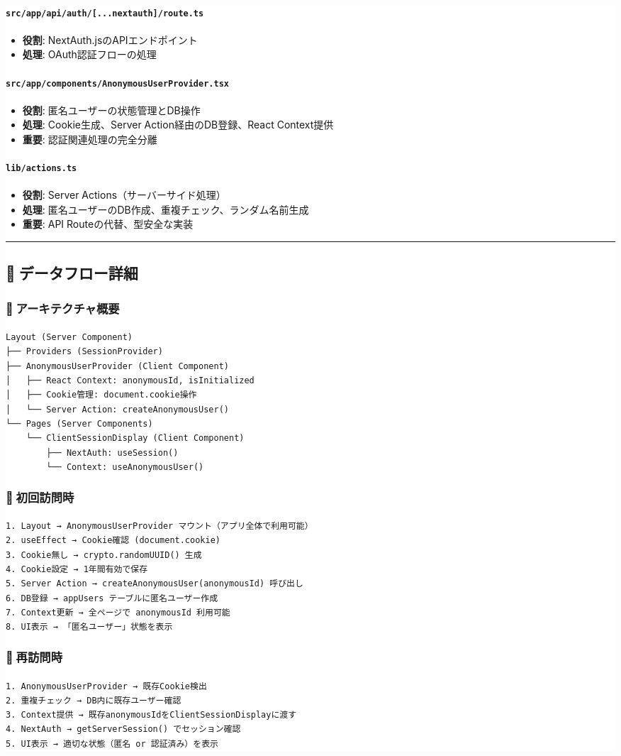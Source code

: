 #### **`src/app/api/auth/[...nextauth]/route.ts`**
- **役割**: NextAuth.jsのAPIエンドポイント
- **処理**: OAuth認証フローの処理

#### **`src/app/components/AnonymousUserProvider.tsx`**
- **役割**: 匿名ユーザーの状態管理とDB操作
- **処理**: Cookie生成、Server Action経由のDB登録、React Context提供
- **重要**: 認証関連処理の完全分離

#### **`lib/actions.ts`**
- **役割**: Server Actions（サーバーサイド処理）
- **処理**: 匿名ユーザーのDB作成、重複チェック、ランダム名前生成
- **重要**: API Routeの代替、型安全な実装

---

## 🔄 **データフロー詳細**

### **🚀 アーキテクチャ概要**
```
Layout (Server Component)
├── Providers (SessionProvider)
├── AnonymousUserProvider (Client Component)
│   ├── React Context: anonymousId, isInitialized
│   ├── Cookie管理: document.cookie操作
│   └── Server Action: createAnonymousUser()
└── Pages (Server Components)
    └── ClientSessionDisplay (Client Component)
        ├── NextAuth: useSession()
        └── Context: useAnonymousUser()
```

### **🔵 初回訪問時**
```
1. Layout → AnonymousUserProvider マウント（アプリ全体で利用可能）
2. useEffect → Cookie確認 (document.cookie)
3. Cookie無し → crypto.randomUUID() 生成
4. Cookie設定 → 1年間有効で保存
5. Server Action → createAnonymousUser(anonymousId) 呼び出し
6. DB登録 → appUsers テーブルに匿名ユーザー作成
7. Context更新 → 全ページで anonymousId 利用可能
8. UI表示 → 「匿名ユーザー」状態を表示
```

### **🔄 再訪問時**
```
1. AnonymousUserProvider → 既存Cookie検出
2. 重複チェック → DB内に既存ユーザー確認
3. Context提供 → 既存anonymousIdをClientSessionDisplayに渡す
4. NextAuth → getServerSession() でセッション確認
5. UI表示 → 適切な状態（匿名 or 認証済み）を表示
```
